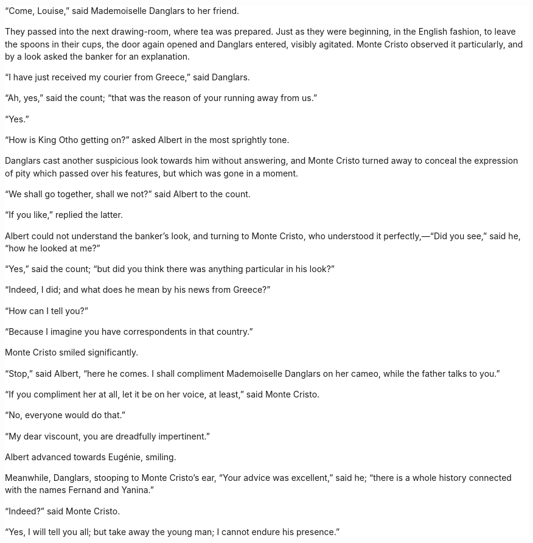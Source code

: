 “Come, Louise,” said Mademoiselle Danglars to her friend.

They passed into the next drawing-room, where tea was prepared. Just as
they were beginning, in the English fashion, to leave the spoons in
their cups, the door again opened and Danglars entered, visibly
agitated. Monte Cristo observed it particularly, and by a look asked the
banker for an explanation.

“I have just received my courier from Greece,” said Danglars.

“Ah, yes,” said the count; “that was the reason of your running away
from us.”

“Yes.”

“How is King Otho getting on?” asked Albert in the most sprightly tone.

Danglars cast another suspicious look towards him without answering, and
Monte Cristo turned away to conceal the expression of pity which passed
over his features, but which was gone in a moment.

“We shall go together, shall we not?” said Albert to the count.

“If you like,” replied the latter.

Albert could not understand the banker’s look, and turning to Monte
Cristo, who understood it perfectly,—“Did you see,” said he, “how he
looked at me?”

“Yes,” said the count; “but did you think there was anything particular
in his look?”

“Indeed, I did; and what does he mean by his news from Greece?”

“How can I tell you?”

“Because I imagine you have correspondents in that country.”

Monte Cristo smiled significantly.

“Stop,” said Albert, “here he comes. I shall compliment Mademoiselle
Danglars on her cameo, while the father talks to you.”

“If you compliment her at all, let it be on her voice, at least,” said
Monte Cristo.

“No, everyone would do that.”

“My dear viscount, you are dreadfully impertinent.”

Albert advanced towards Eugénie, smiling.

Meanwhile, Danglars, stooping to Monte Cristo’s ear, “Your advice was
excellent,” said he; “there is a whole history connected with the names
Fernand and Yanina.”

“Indeed?” said Monte Cristo.

“Yes, I will tell you all; but take away the young man; I cannot endure
his presence.”
